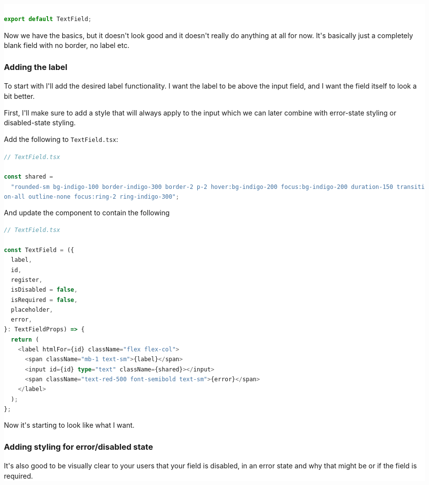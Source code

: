 ```typescript

export default TextField;
```

Now we have the basics, but it doesn't look good and it doesn't really do anything at all for now. It's basically just a completely blank field with no border, no label etc.

### Adding the label

To start with I'll add the desired label functionality. I want the label to be above the input field, and I want the field itself to look a bit better.

First, I'll make sure to add a style that will always apply to the input which we can later combine with error-state styling or disabled-state styling.

Add the following to `TextField.tsx`:

```typescript
// TextField.tsx

const shared =
  "rounded-sm bg-indigo-100 border-indigo-300 border-2 p-2 hover:bg-indigo-200 focus:bg-indigo-200 duration-150 transition-all outline-none focus:ring-2 ring-indigo-300";
```

And update the component to contain the following

```typescript
// TextField.tsx

const TextField = ({
  label,
  id,
  register,
  isDisabled = false,
  isRequired = false,
  placeholder,
  error,
}: TextFieldProps) => {
  return (
    <label htmlFor={id} className="flex flex-col">
      <span className="mb-1 text-sm">{label}</span>
      <input id={id} type="text" className={shared}></input>
      <span className="text-red-500 font-semibold text-sm">{error}</span>
    </label>
  );
};
```

Now it's starting to look like what I want.

### Adding styling for error/disabled state

It's also good to be visually clear to your users that your field is disabled, in an error state and why that might be or if the field is required.
